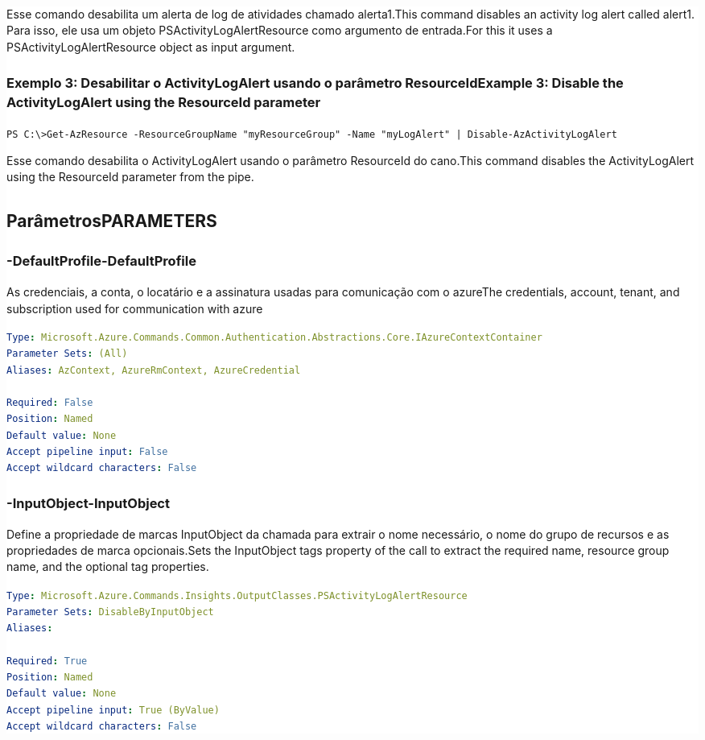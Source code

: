 <span data-ttu-id="47459-116">Esse comando desabilita um alerta de log de atividades chamado alerta1.</span><span class="sxs-lookup"><span data-stu-id="47459-116">This command disables an activity log alert called alert1.</span></span> <span data-ttu-id="47459-117">Para isso, ele usa um objeto PSActivityLogAlertResource como argumento de entrada.</span><span class="sxs-lookup"><span data-stu-id="47459-117">For this it uses a PSActivityLogAlertResource object as input argument.</span></span>

### <span data-ttu-id="47459-118">Exemplo 3: Desabilitar o ActivityLogAlert usando o parâmetro ResourceId</span><span class="sxs-lookup"><span data-stu-id="47459-118">Example 3: Disable the ActivityLogAlert using the ResourceId parameter</span></span>
```
PS C:\>Get-AzResource -ResourceGroupName "myResourceGroup" -Name "myLogAlert" | Disable-AzActivityLogAlert
```

<span data-ttu-id="47459-119">Esse comando desabilita o ActivityLogAlert usando o parâmetro ResourceId do cano.</span><span class="sxs-lookup"><span data-stu-id="47459-119">This command disables the ActivityLogAlert using the ResourceId parameter from the pipe.</span></span>

## <span data-ttu-id="47459-120">Parâmetros</span><span class="sxs-lookup"><span data-stu-id="47459-120">PARAMETERS</span></span>

### <span data-ttu-id="47459-121">-DefaultProfile</span><span class="sxs-lookup"><span data-stu-id="47459-121">-DefaultProfile</span></span>
<span data-ttu-id="47459-122">As credenciais, a conta, o locatário e a assinatura usadas para comunicação com o azure</span><span class="sxs-lookup"><span data-stu-id="47459-122">The credentials, account, tenant, and subscription used for communication with azure</span></span>

```yaml
Type: Microsoft.Azure.Commands.Common.Authentication.Abstractions.Core.IAzureContextContainer
Parameter Sets: (All)
Aliases: AzContext, AzureRmContext, AzureCredential

Required: False
Position: Named
Default value: None
Accept pipeline input: False
Accept wildcard characters: False
```

### <span data-ttu-id="47459-123">-InputObject</span><span class="sxs-lookup"><span data-stu-id="47459-123">-InputObject</span></span>
<span data-ttu-id="47459-124">Define a propriedade de marcas InputObject da chamada para extrair o nome necessário, o nome do grupo de recursos e as propriedades de marca opcionais.</span><span class="sxs-lookup"><span data-stu-id="47459-124">Sets the InputObject tags property of the call to extract the required name, resource group name, and the optional tag properties.</span></span>

```yaml
Type: Microsoft.Azure.Commands.Insights.OutputClasses.PSActivityLogAlertResource
Parameter Sets: DisableByInputObject
Aliases:

Required: True
Position: Named
Default value: None
Accept pipeline input: True (ByValue)
Accept wildcard characters: False
```
